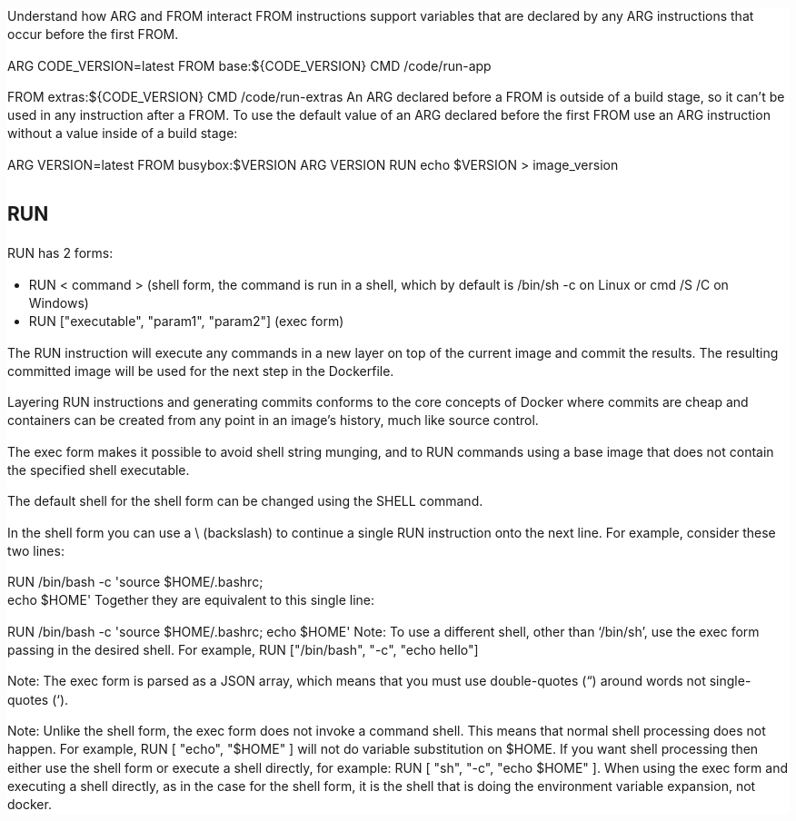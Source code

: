 Understand how ARG and FROM interact
FROM instructions support variables that are declared by any ARG instructions that occur before the first FROM.

ARG  CODE_VERSION=latest
FROM base:${CODE_VERSION}
CMD  /code/run-app

FROM extras:${CODE_VERSION}
CMD  /code/run-extras
An ARG declared before a FROM is outside of a build stage, so it can’t be used in any instruction after a FROM. To use the default value of an ARG declared before the first FROM use an ARG instruction without a value inside of a build stage:

ARG VERSION=latest
FROM busybox:$VERSION
ARG VERSION
RUN echo $VERSION > image_version

## RUN

RUN has 2 forms:

- RUN < command > (shell form, the command is run in a shell, which by default is /bin/sh -c on Linux or cmd /S /C on Windows)
- RUN ["executable", "param1", "param2"] (exec form)

The RUN instruction will execute any commands in a new layer on top of the current image and commit the results. The resulting committed image will be used for the next step in the Dockerfile.

Layering RUN instructions and generating commits conforms to the core concepts of Docker where commits are cheap and containers can be created from any point in an image’s history, much like source control.

The exec form makes it possible to avoid shell string munging, and to RUN commands using a base image that does not contain the specified shell executable.

The default shell for the shell form can be changed using the SHELL command.

In the shell form you can use a \ (backslash) to continue a single RUN instruction onto the next line. For example, consider these two lines:

RUN /bin/bash -c 'source $HOME/.bashrc; \
echo $HOME'
Together they are equivalent to this single line:

RUN /bin/bash -c 'source $HOME/.bashrc; echo $HOME'
Note: To use a different shell, other than ‘/bin/sh’, use the exec form passing in the desired shell. For example, RUN ["/bin/bash", "-c", "echo hello"]

Note: The exec form is parsed as a JSON array, which means that you must use double-quotes (“) around words not single-quotes (‘).

Note: Unlike the shell form, the exec form does not invoke a command shell. This means that normal shell processing does not happen. For example, RUN [ "echo", "$HOME" ] will not do variable substitution on $HOME. If you want shell processing then either use the shell form or execute a shell directly, for example: RUN [ "sh", "-c", "echo $HOME" ]. When using the exec form and executing a shell directly, as in the case for the shell form, it is the shell that is doing the environment variable expansion, not docker.

